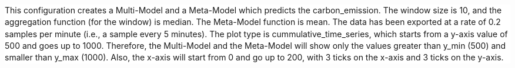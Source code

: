 This configuration creates a Multi-Model and a Meta-Model which predicts the carbon_emission. The window size is 10, and
the aggregation function (for the window) is median. The Meta-Model function is mean. The data has been exported at a
rate of 0.2 samples per minute (i.e., a sample every 5 minutes). The plot type is cummulative_time_series, which starts
from a y-axis value of 500 and goes up to 1000. Therefore, the Multi-Model and the Meta-Model will show only
the values greater than y_min (500) and smaller than y_max (1000). Also, the x-axis will start from 0 and go up to 200,
with 3 ticks on the x-axis and 3 ticks on the y-axis.
